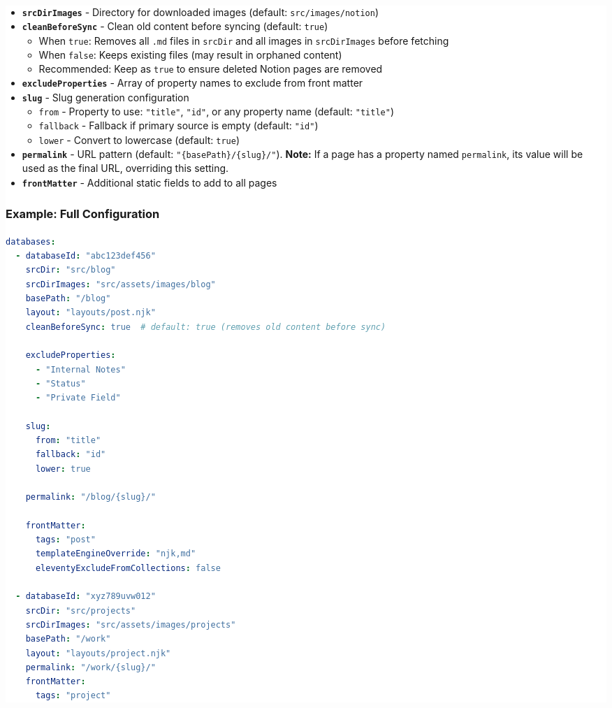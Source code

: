 - **`srcDirImages`** - Directory for downloaded images (default: `src/images/notion`)
- **`cleanBeforeSync`** - Clean old content before syncing (default: `true`)
  - When `true`: Removes all `.md` files in `srcDir` and all images in `srcDirImages` before fetching
  - When `false`: Keeps existing files (may result in orphaned content)
  - Recommended: Keep as `true` to ensure deleted Notion pages are removed
- **`excludeProperties`** - Array of property names to exclude from front matter
- **`slug`** - Slug generation configuration
  - `from` - Property to use: `"title"`, `"id"`, or any property name (default: `"title"`)
  - `fallback` - Fallback if primary source is empty (default: `"id"`)
  - `lower` - Convert to lowercase (default: `true`)
- **`permalink`** - URL pattern (default: `"{basePath}/{slug}/"`). **Note:** If a page has a property named `permalink`, its value will be used as the final URL, overriding this setting.
- **`frontMatter`** - Additional static fields to add to all pages

### Example: Full Configuration

```yaml
databases:
  - databaseId: "abc123def456"
    srcDir: "src/blog"
    srcDirImages: "src/assets/images/blog"
    basePath: "/blog"
    layout: "layouts/post.njk"
    cleanBeforeSync: true  # default: true (removes old content before sync)
    
    excludeProperties:
      - "Internal Notes"
      - "Status"
      - "Private Field"
    
    slug:
      from: "title"
      fallback: "id"
      lower: true
    
    permalink: "/blog/{slug}/"
    
    frontMatter:
      tags: "post"
      templateEngineOverride: "njk,md"
      eleventyExcludeFromCollections: false

  - databaseId: "xyz789uvw012"
    srcDir: "src/projects"
    srcDirImages: "src/assets/images/projects"
    basePath: "/work"
    layout: "layouts/project.njk"
    permalink: "/work/{slug}/"
    frontMatter:
      tags: "project"
```
